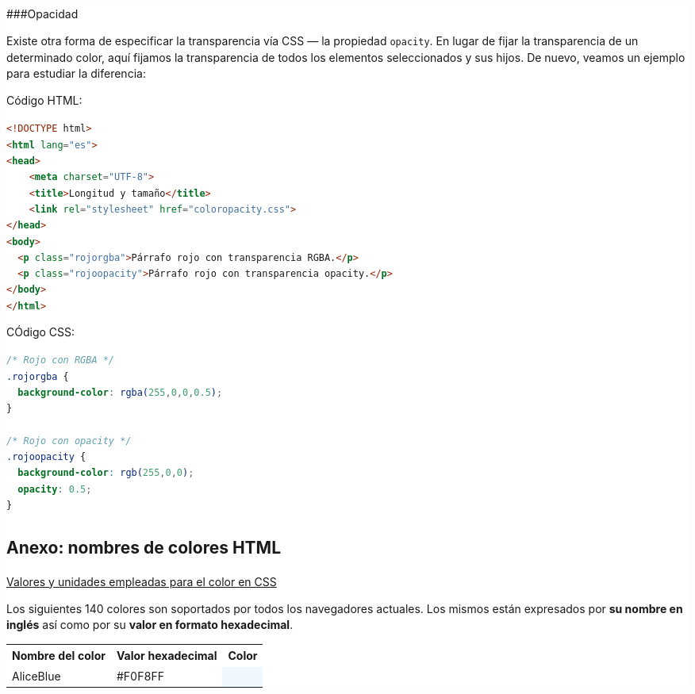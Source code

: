 ###Opacidad

Existe otra forma de especificar la transparencia vía CSS — la propiedad `opacity`. En lugar de fijar la transparencia de un determinado color, aquí fijamos la transparencia de todos los elementos seleccionados y sus hijos. De nuevo, veamos un ejemplo para estudiar la diferencia:


Código HTML: 
```html linenums="1"
<!DOCTYPE html>
<html lang="es">
<head>
	<meta charset="UTF-8">
	<title>Longitud y tamaño</title>
	<link rel="stylesheet" href="coloropacity.css">
</head>
<body>
  <p class="rojorgba">Párrafo rojo con transparencia RGBA.</p>
  <p class="rojoopacity">Párrafo rojo con transparencia opacity.</p>
</body>
</html>
```
CÓdigo CSS:

```css linenums="1"
/* Rojo con RGBA */
.rojorgba {
  background-color: rgba(255,0,0,0.5);
}

/* Rojo con opacity */
.rojoopacity {
  background-color: rgb(255,0,0);
  opacity: 0.5;
}
```


## Anexo: nombres de colores HTML

[Valores y unidades empleadas para el color en CSS](units.md#colores)

Los siguientes 140 colores son soportados por todos los navegadores actuales. Los mismos están expresados por **su nombre en inglés** así como por su **valor en formato hexadecimal**.

<table>
<tr>
<th>Nombre del color</th>
<th>Valor hexadecimal</th>
<th>Color</th>
</tr>

<tr>
<td>AliceBlue&nbsp;</td>
<td>#F0F8FF</td>
<td style="background-color:#F0F8FF">&nbsp;</td>
</tr>
